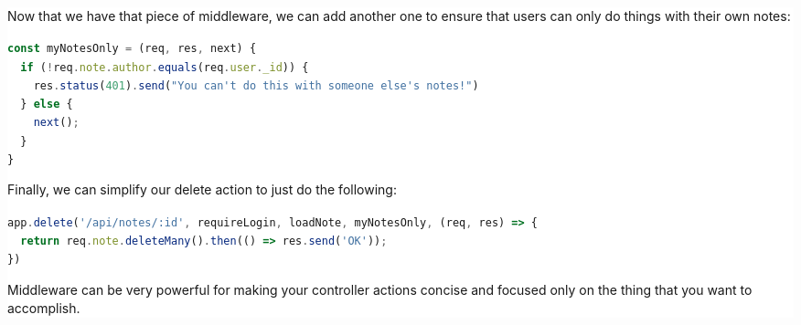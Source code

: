 Now that we have that piece of middleware, we can add another one to ensure that users can only do things with their own notes:

```javascript
const myNotesOnly = (req, res, next) {
  if (!req.note.author.equals(req.user._id)) {
    res.status(401).send("You can't do this with someone else's notes!")
  } else {
    next();
  }
}
```

Finally, we can simplify our delete action to just do the following:

```javascript
app.delete('/api/notes/:id', requireLogin, loadNote, myNotesOnly, (req, res) => {
  return req.note.deleteMany().then(() => res.send('OK'));
})
```

Middleware can be very powerful for making your controller actions concise and focused only on the thing that you want to accomplish.